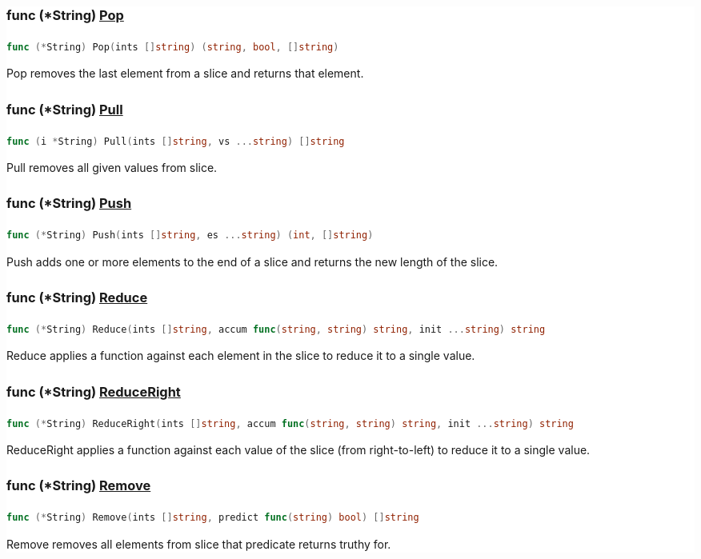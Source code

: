 


### <a name="String.Pop">func</a> (\*String) [Pop](/src/target/string.go?s=7793:7851#L335)
``` go
func (*String) Pop(ints []string) (string, bool, []string)
```
Pop removes the last element from a slice and returns that element.




### <a name="String.Pull">func</a> (\*String) [Pull](/src/target/string.go?s=12211:12270#L540)
``` go
func (i *String) Pull(ints []string, vs ...string) []string
```
Pull removes all given values from slice.




### <a name="String.Push">func</a> (\*String) [Push](/src/target/string.go?s=8053:8117#L344)
``` go
func (*String) Push(ints []string, es ...string) (int, []string)
```
Push adds one or more elements to the end of a slice and returns the new length of the slice.




### <a name="String.Reduce">func</a> (\*String) [Reduce](/src/target/string.go?s=8347:8441#L356)
``` go
func (*String) Reduce(ints []string, accum func(string, string) string, init ...string) string
```
Reduce applies a function against each element in the slice to reduce it to a single value.




### <a name="String.ReduceRight">func</a> (\*String) [ReduceRight](/src/target/string.go?s=8679:8778#L368)
``` go
func (*String) ReduceRight(ints []string, accum func(string, string) string, init ...string) string
```
ReduceRight applies a function against each value of the slice (from right-to-left) to reduce it to a single value.




### <a name="String.Remove">func</a> (\*String) [Remove](/src/target/string.go?s=13460:13532#L604)
``` go
func (*String) Remove(ints []string, predict func(string) bool) []string
```
Remove removes all elements from slice that predicate returns truthy for.
